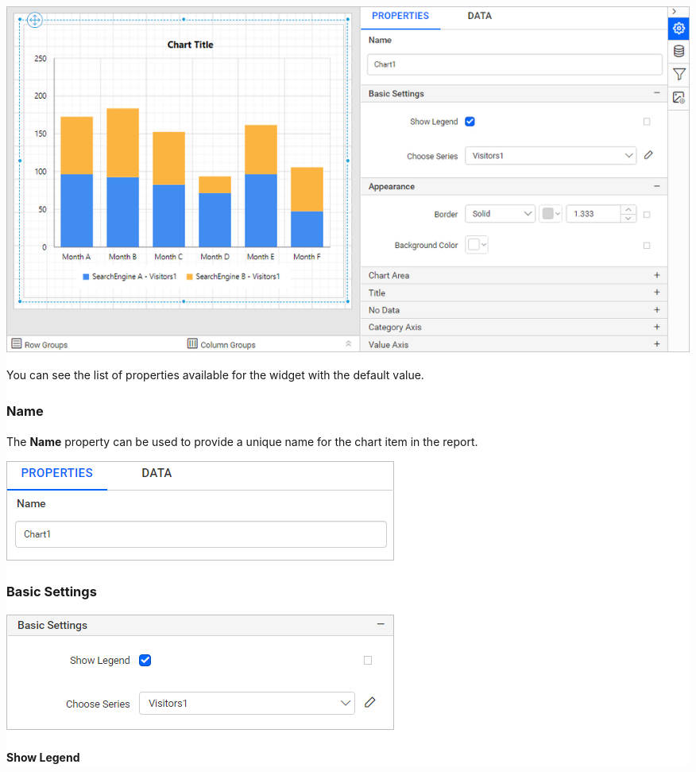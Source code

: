    ![Chart Types](/static/assets/on-premise/images/report-designer/report-items/chart/stacked-column-chart/open-chart-properties.png)

You can see the list of properties available for the widget with the default value.

### Name

The **Name** property can be used to provide a unique name for the chart item in the report.

![Chart Types](/static/assets/on-premise/images/report-designer/report-items/chart/stacked-column-chart/name-property.png '#width=385px')

### Basic Settings

![Chart Types](/static/assets/on-premise/images/report-designer/report-items/chart/stacked-column-chart/basic-settings.png '#width=385px')

#### Show Legend
